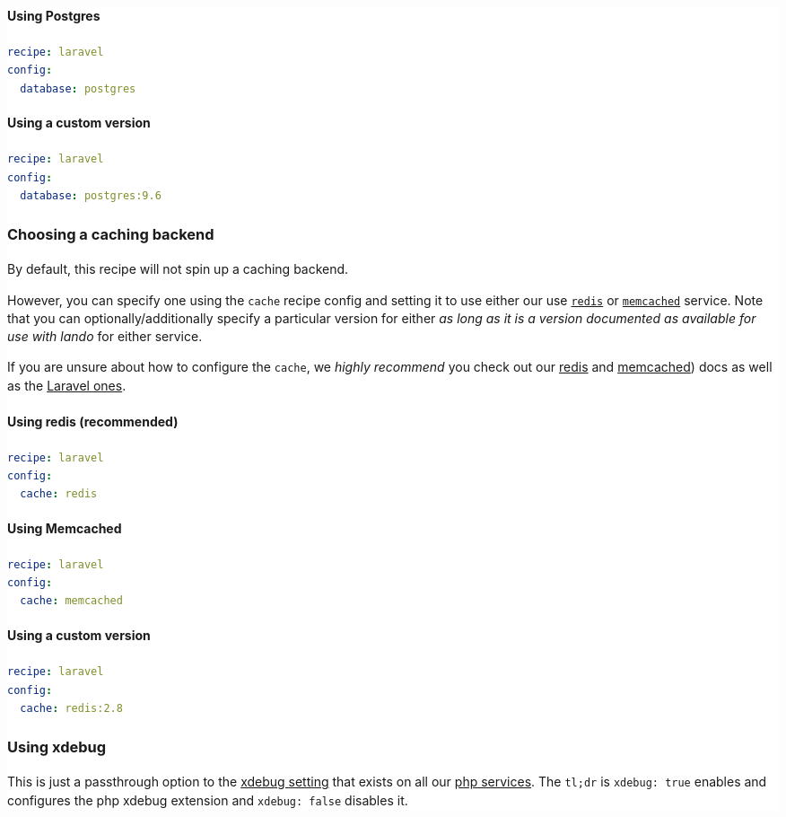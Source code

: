 #### Using Postgres

```yaml
recipe: laravel
config:
  database: postgres
```

#### Using a custom version

```yaml
recipe: laravel
config:
  database: postgres:9.6
```

### Choosing a caching backend

By default, this recipe will not spin up a caching backend.

However, you can specify one using the `cache` recipe config and setting it to use either our use [`redis`](./redis.md) or [`memcached`](./memcached.md) service. Note that you can optionally/additionally specify a particular version for either *as long as it is a version documented as available for use with lando* for either service.

If you are unsure about how to configure the `cache`, we *highly recommend* you check out our [redis](./redis.md) and [memcached](./memcached.md)) docs as well as the [Laravel ones](https://laravel.com/docs/5.7/cache#configuration).

#### Using redis (recommended)

```yaml
recipe: laravel
config:
  cache: redis
```

#### Using Memcached

```yaml
recipe: laravel
config:
  cache: memcached
```

#### Using a custom version

```yaml
recipe: laravel
config:
  cache: redis:2.8
```

### Using xdebug

This is just a passthrough option to the [xdebug setting](./php.md#toggling-xdebug) that exists on all our [php services](./php.md). The `tl;dr` is `xdebug: true` enables and configures the php xdebug extension and `xdebug: false` disables it.
